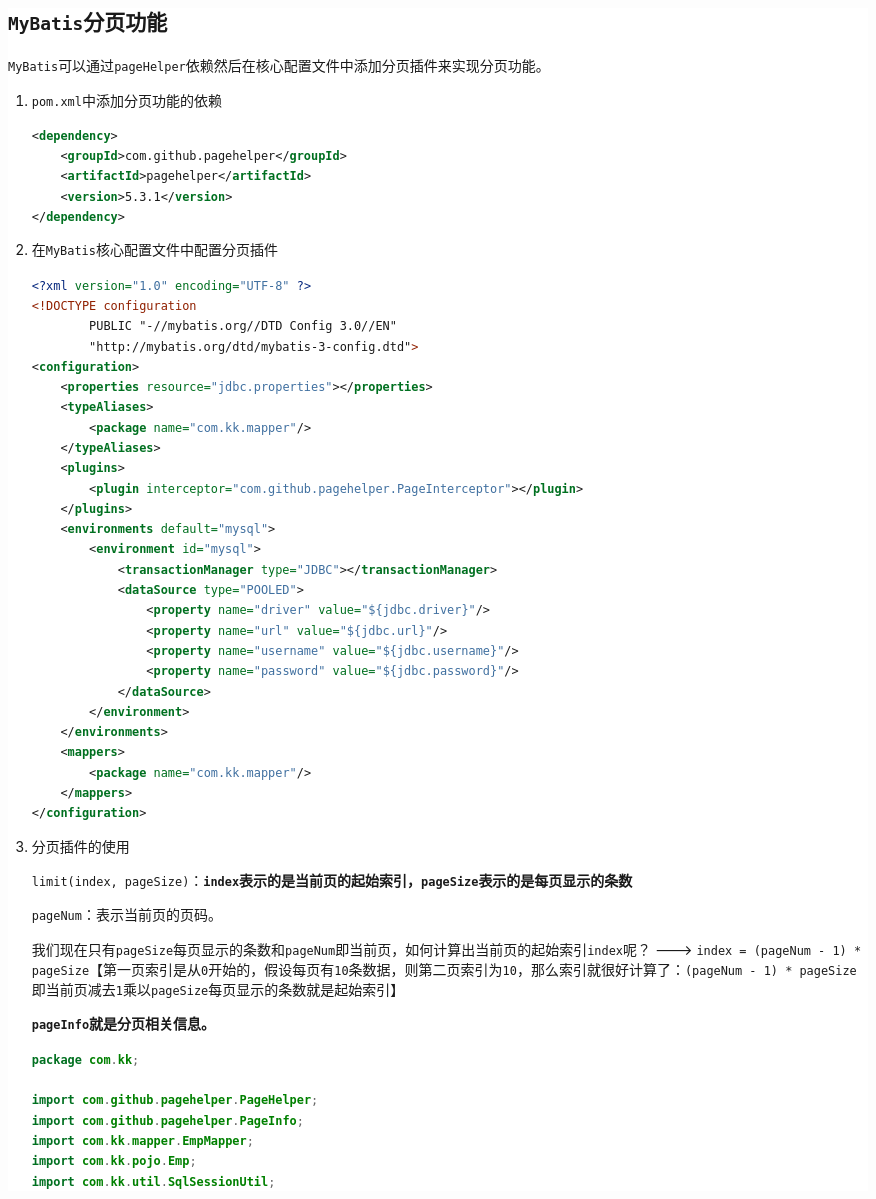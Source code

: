 ## `MyBatis`分页功能

`MyBatis`可以通过`pageHelper`依赖然后在核心配置文件中添加分页插件来实现分页功能。

1. `pom.xml`中添加分页功能的依赖

   ```xml
   <dependency>
       <groupId>com.github.pagehelper</groupId>
       <artifactId>pagehelper</artifactId>
       <version>5.3.1</version>
   </dependency>
   ```

2. 在`MyBatis`核心配置文件中配置分页插件

   ```xml
   <?xml version="1.0" encoding="UTF-8" ?>
   <!DOCTYPE configuration
           PUBLIC "-//mybatis.org//DTD Config 3.0//EN"
           "http://mybatis.org/dtd/mybatis-3-config.dtd">
   <configuration>
       <properties resource="jdbc.properties"></properties>
       <typeAliases>
           <package name="com.kk.mapper"/>
       </typeAliases>
       <plugins>
           <plugin interceptor="com.github.pagehelper.PageInterceptor"></plugin>
       </plugins>
       <environments default="mysql">
           <environment id="mysql">
               <transactionManager type="JDBC"></transactionManager>
               <dataSource type="POOLED">
                   <property name="driver" value="${jdbc.driver}"/>
                   <property name="url" value="${jdbc.url}"/>
                   <property name="username" value="${jdbc.username}"/>
                   <property name="password" value="${jdbc.password}"/>
               </dataSource>
           </environment>
       </environments>
       <mappers>
           <package name="com.kk.mapper"/>
       </mappers>
   </configuration>

3. 分页插件的使用

   `limit(index, pageSize)`：**`index`表示的是当前页的起始索引，`pageSize`表示的是每页显示的条数**

   `pageNum`：表示当前页的页码。

   我们现在只有`pageSize`每页显示的条数和`pageNum`即当前页，如何计算出当前页的起始索引`index`呢？ ---> `index = (pageNum - 1) * pageSize`【第一页索引是从`0`开始的，假设每页有`10`条数据，则第二页索引为`10`，那么索引就很好计算了：`(pageNum - 1) * pageSize`即当前页减去`1`乘以`pageSize`每页显示的条数就是起始索引】

   **`pageInfo`就是分页相关信息。**

   ```java
   package com.kk;
   
   import com.github.pagehelper.PageHelper;
   import com.github.pagehelper.PageInfo;
   import com.kk.mapper.EmpMapper;
   import com.kk.pojo.Emp;
   import com.kk.util.SqlSessionUtil;
   ```